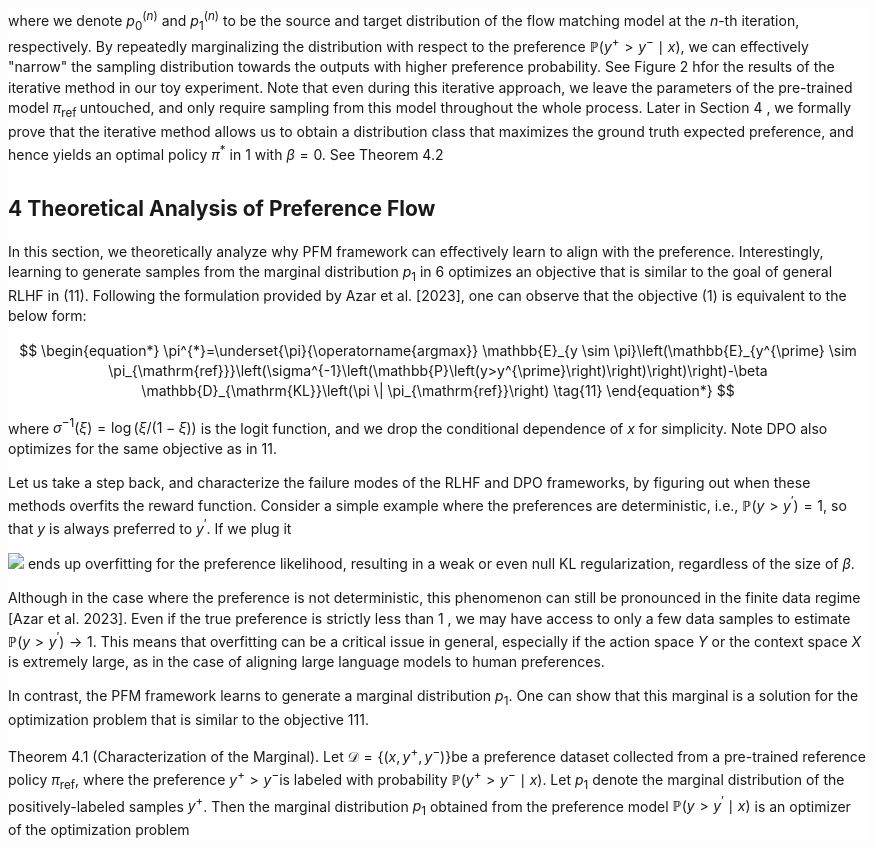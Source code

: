 where we denote $p_{0}^{(n)}$ and $p_{1}^{(n)}$ to be the source and target distribution of the flow matching model at the $n$-th iteration, respectively. By repeatedly marginalizing the distribution with respect to the preference $\mathbb{P}\left(y^{+}>y^{-} \mid x\right)$, we can effectively "narrow" the sampling distribution towards the outputs with higher preference probability. See Figure 2 hfor the results of the iterative method in our toy experiment. Note that even during this iterative approach, we leave the parameters of the pre-trained model $\pi_{\text {ref }}$ untouched, and only require sampling from this model throughout the whole process. Later in Section 4 , we formally prove that the iterative method allows us to obtain a distribution class that maximizes the ground truth expected preference, and hence yields an optimal policy $\pi^{*}$ in 1 with $\beta=0$. See Theorem 4.2

## 4 Theoretical Analysis of Preference Flow

In this section, we theoretically analyze why PFM framework can effectively learn to align with the preference. Interestingly, learning to generate samples from the marginal distribution $p_{1}$ in 6 optimizes an objective that is similar to the goal of general RLHF in (11). Following the formulation provided by Azar et al. [2023], one can observe that the objective (1) is equivalent to the below form:

$$
\begin{equation*}
\pi^{*}=\underset{\pi}{\operatorname{argmax}} \mathbb{E}_{y \sim \pi}\left(\mathbb{E}_{y^{\prime} \sim \pi_{\mathrm{ref}}}\left(\sigma^{-1}\left(\mathbb{P}\left(y>y^{\prime}\right)\right)\right)\right)-\beta \mathbb{D}_{\mathrm{KL}}\left(\pi \| \pi_{\mathrm{ref}}\right) \tag{11}
\end{equation*}
$$

where $\sigma^{-1}(\xi)=\log (\xi /(1-\xi))$ is the logit function, and we drop the conditional dependence of $x$ for simplicity. Note DPO also optimizes for the same objective as in 11.

Let us take a step back, and characterize the failure modes of the RLHF and DPO frameworks, by figuring out when these methods overfits the reward function. Consider a simple example where the preferences are deterministic, i.e., $\mathbb{P}\left(y>y^{\prime}\right)=1$, so that $y$ is always preferred to $y^{\prime}$. If we plug it

![](https://cdn.mathpix.com/cropped/2024_06_04_a70db82fbafc41fe4cd7g-06.jpg?height=46&width=1385&top_left_y=362&top_left_x=370)
ends up overfitting for the preference likelihood, resulting in a weak or even null KL regularization, regardless of the size of $\beta$.

Although in the case where the preference is not deterministic, this phenomenon can still be pronounced in the finite data regime [Azar et al. 2023]. Even if the true preference is strictly less than 1 , we may have access to only a few data samples to estimate $\mathbb{P}\left(y>y^{\prime}\right) \rightarrow 1$. This means that overfitting can be a critical issue in general, especially if the action space $Y$ or the context space $X$ is extremely large, as in the case of aligning large language models to human preferences.

In contrast, the PFM framework learns to generate a marginal distribution $p_{1}$. One can show that this marginal is a solution for the optimization problem that is similar to the objective 111.

Theorem 4.1 (Characterization of the Marginal). Let $\mathcal{D}=\left\{\left(x, y^{+}, y^{-}\right)\right\}$be a preference dataset collected from a pre-trained reference policy $\pi_{\mathrm{ref}}$, where the preference $y^{+}>y^{-}$is labeled with probability $\mathbb{P}\left(y^{+}>y^{-} \mid x\right)$. Let $p_{1}$ denote the marginal distribution of the positively-labeled samples $y^{+}$. Then the marginal distribution $p_{1}$ obtained from the preference model $\mathbb{P}\left(y>y^{\prime} \mid x\right)$ is an optimizer of the optimization problem

